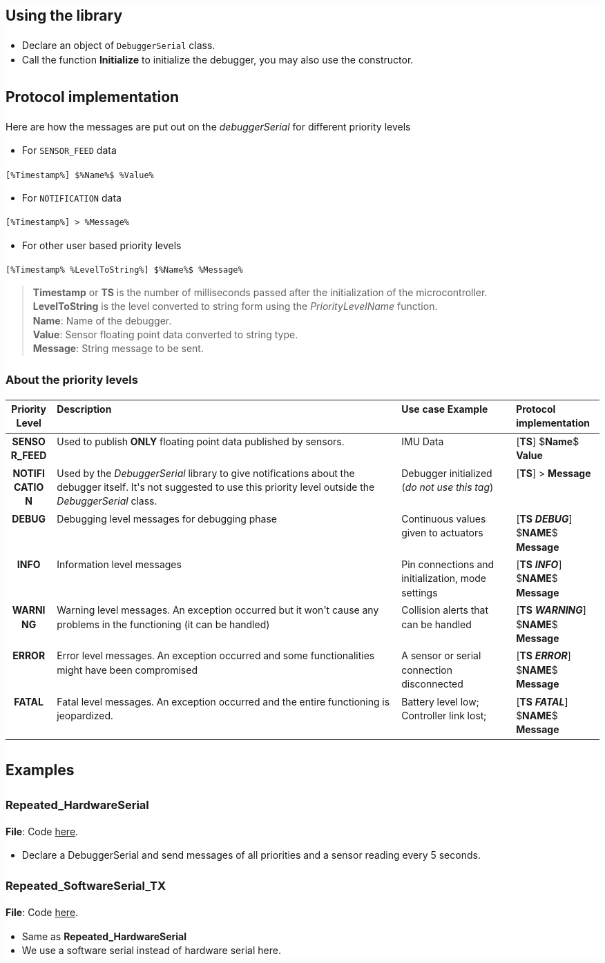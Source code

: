## Using the library
- Declare an object of `DebuggerSerial` class.
- Call the function **Initialize** to initialize the debugger, you may also use the constructor.

## Protocol implementation
Here are how the messages are put out on the _debuggerSerial_ for different priority levels
- For `SENSOR_FEED` data
```
[%Timestamp%] $%Name%$ %Value%
```
- For `NOTIFICATION` data
```
[%Timestamp%] > %Message%
```
- For other user based priority levels
```
[%Timestamp% %LevelToString%] $%Name%$ %Message%
```
> **Timestamp** or **TS** is the number of milliseconds passed after the initialization of the microcontroller.<br>
> **LevelToString** is the level converted to string form using the _PriorityLevelName_ function.<br>
> **Name**: Name of the debugger.<br>
> **Value**: Sensor floating point data converted to string type.<br>
> **Message**: String message to be sent.

### About the priority levels
| Priority Level | Description |  Use case Example |Protocol implementation |
| :------: | :---- | :------ | :----- |
| **SENSOR_FEED** | Used to publish **ONLY** floating point data published by sensors. | IMU Data | [**TS**] \$**Name**\$ **Value** |
| **NOTIFICATION** | Used by the _DebuggerSerial_ library to give notifications about the debugger itself. It's not suggested to use this priority level outside the _DebuggerSerial_ class. | Debugger initialized (_do not use this tag_) | [**TS**] > **Message** |
| **DEBUG** | Debugging level messages for debugging phase | Continuous values given to actuators | [**TS** _**DEBUG**_] \$**NAME**\$ **Message** |
| **INFO** | Information level messages | Pin connections and initialization, mode settings | [**TS** _**INFO**_] \$**NAME**\$ **Message** |
| **WARNING** | Warning level messages. An exception occurred but it won't cause any problems in the functioning (it can be handled) | Collision alerts that can be handled | [**TS** _**WARNING**_] \$**NAME**\$ **Message** |
| **ERROR** | Error level messages. An exception occurred and some functionalities might have been compromised | A sensor or serial connection disconnected | [**TS** _**ERROR**_] \$**NAME**\$ **Message** |
| **FATAL** | Fatal level messages. An exception occurred and the entire functioning is jeopardized. | Battery level low; Controller link lost; | [**TS** _**FATAL**_] \$**NAME**\$ **Message** |

## Examples
### Repeated_HardwareSerial
**File**: Code [here](./examples/Repeated_HardwareSerial/Repeated_HardwareSerial.ino).
- Declare a DebuggerSerial and send messages of all priorities and a sensor reading every 5 seconds.

### Repeated_SoftwareSerial_TX
**File**: Code [here](./examples/Repeated_SoftwareSerial_TX/Repeated_SoftwareSerial_TX.ino).
- Same as **Repeated_HardwareSerial** 
- We use a software serial instead of hardware serial here.

